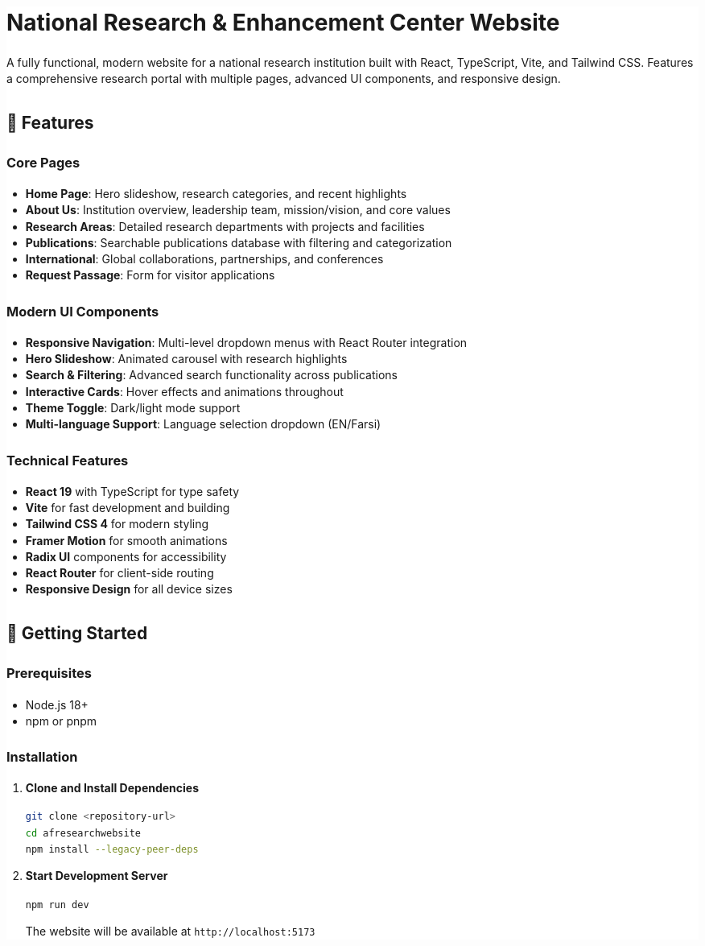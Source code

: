 # National Research & Enhancement Center Website

A fully functional, modern website for a national research institution built with React, TypeScript, Vite, and Tailwind CSS. Features a comprehensive research portal with multiple pages, advanced UI components, and responsive design.

## 🌟 Features

### Core Pages
- **Home Page**: Hero slideshow, research categories, and recent highlights
- **About Us**: Institution overview, leadership team, mission/vision, and core values
- **Research Areas**: Detailed research departments with projects and facilities
- **Publications**: Searchable publications database with filtering and categorization
- **International**: Global collaborations, partnerships, and conferences
- **Request Passage**: Form for visitor applications

### Modern UI Components
- **Responsive Navigation**: Multi-level dropdown menus with React Router integration
- **Hero Slideshow**: Animated carousel with research highlights
- **Search & Filtering**: Advanced search functionality across publications
- **Interactive Cards**: Hover effects and animations throughout
- **Theme Toggle**: Dark/light mode support
- **Multi-language Support**: Language selection dropdown (EN/Farsi)

### Technical Features
- **React 19** with TypeScript for type safety
- **Vite** for fast development and building
- **Tailwind CSS 4** for modern styling
- **Framer Motion** for smooth animations
- **Radix UI** components for accessibility
- **React Router** for client-side routing
- **Responsive Design** for all device sizes

## 🚀 Getting Started

### Prerequisites
- Node.js 18+ 
- npm or pnpm

### Installation

1. **Clone and Install Dependencies**
   ```bash
   git clone <repository-url>
   cd afresearchwebsite
   npm install --legacy-peer-deps
   ```

2. **Start Development Server**
   ```bash
   npm run dev
   ```
   The website will be available at `http://localhost:5173`
